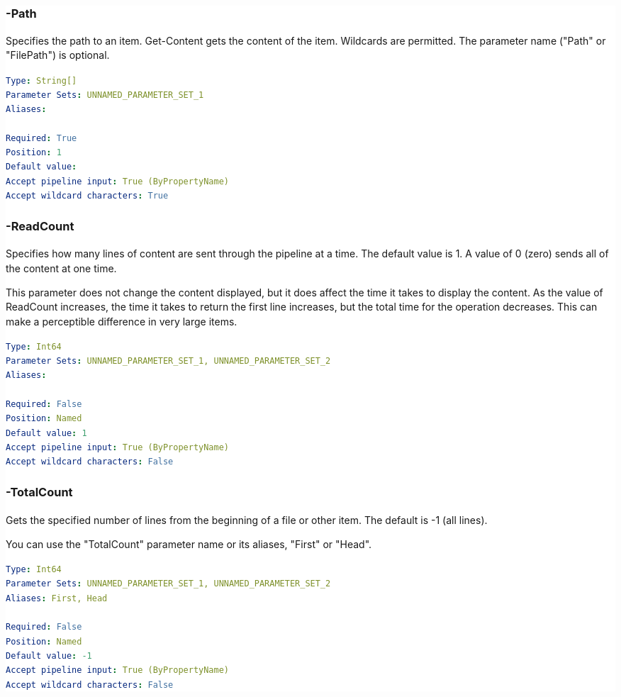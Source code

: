 ### -Path
Specifies the path to an item.
Get-Content gets the content of the item.
Wildcards are permitted.
The parameter name ("Path" or "FilePath") is optional.

```yaml
Type: String[]
Parameter Sets: UNNAMED_PARAMETER_SET_1
Aliases: 

Required: True
Position: 1
Default value: 
Accept pipeline input: True (ByPropertyName)
Accept wildcard characters: True
```

### -ReadCount
Specifies how many lines of content are sent through the pipeline at a time.
The default value is 1.
A value of 0 (zero) sends all of the content at one time.

This parameter does not change the content displayed, but it does affect the time it takes to display the content.
As the value of ReadCount increases, the time it takes to return the first line increases, but the total time for the operation decreases.
This can make a perceptible difference in very large items.

```yaml
Type: Int64
Parameter Sets: UNNAMED_PARAMETER_SET_1, UNNAMED_PARAMETER_SET_2
Aliases: 

Required: False
Position: Named
Default value: 1
Accept pipeline input: True (ByPropertyName)
Accept wildcard characters: False
```

### -TotalCount
Gets the specified number of lines from the beginning of a file or other item.
The default is -1 (all lines).

You can use the "TotalCount" parameter name or its aliases, "First" or "Head".

```yaml
Type: Int64
Parameter Sets: UNNAMED_PARAMETER_SET_1, UNNAMED_PARAMETER_SET_2
Aliases: First, Head

Required: False
Position: Named
Default value: -1
Accept pipeline input: True (ByPropertyName)
Accept wildcard characters: False
```
